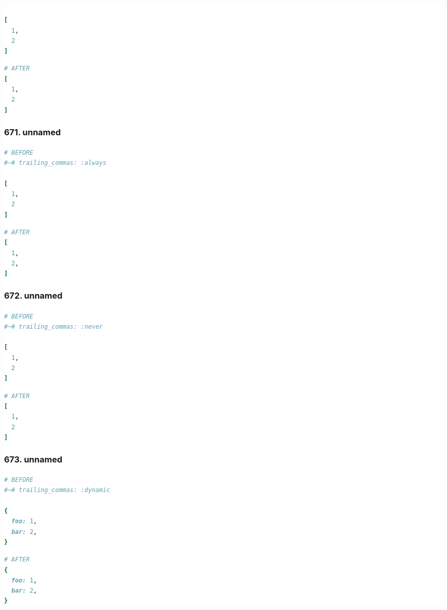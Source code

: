 ```ruby

[
  1,
  2
]
```
```ruby
# AFTER
[
  1,
  2
]
```
### 671. unnamed
```ruby
# BEFORE
#~# trailing_commas: :always

[
  1,
  2
]
```
```ruby
# AFTER
[
  1,
  2,
]
```
### 672. unnamed
```ruby
# BEFORE
#~# trailing_commas: :never

[
  1,
  2
]
```
```ruby
# AFTER
[
  1,
  2
]
```
### 673. unnamed
```ruby
# BEFORE
#~# trailing_commas: :dynamic

{
  foo: 1,
  bar: 2,
}
```
```ruby
# AFTER
{
  foo: 1,
  bar: 2,
}
```